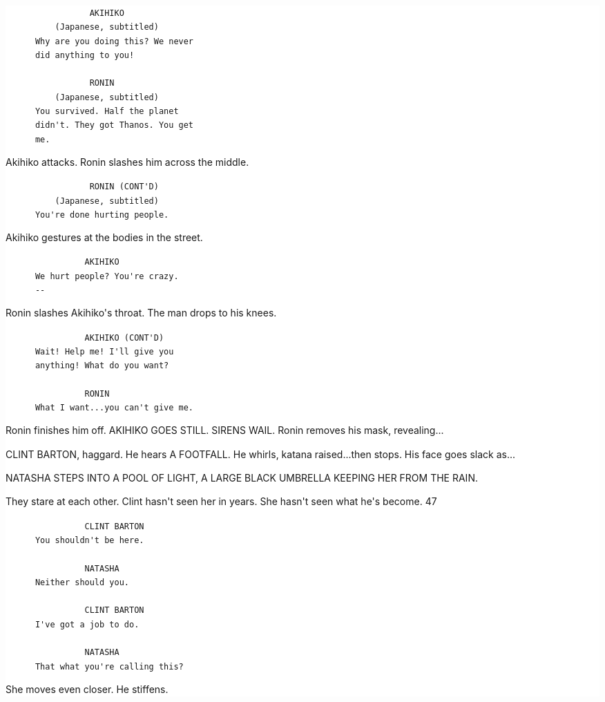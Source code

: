                      AKIHIKO
              (Japanese, subtitled)
          Why are you doing this? We never
          did anything to you!

                     RONIN
              (Japanese, subtitled)
          You survived. Half the planet
          didn't. They got Thanos. You get
          me.

Akihiko attacks.   Ronin slashes him across the middle.

                     RONIN (CONT'D)
              (Japanese, subtitled)
          You're done hurting people.

Akihiko gestures at the bodies in the street.

                    AKIHIKO
          We hurt people? You're crazy.
          --
Ronin slashes Akihiko's throat.   The man drops to his knees.

                    AKIHIKO (CONT'D)
          Wait! Help me! I'll give you
          anything! What do you want?

                    RONIN
          What I want...you can't give me.

Ronin finishes him off. AKIHIKO GOES STILL.     SIRENS WAIL.
Ronin removes his mask, revealing...

CLINT BARTON, haggard. He hears A FOOTFALL. He whirls,
katana raised...then stops. His face goes slack as...

NATASHA STEPS INTO A POOL OF LIGHT, A LARGE BLACK UMBRELLA
KEEPING HER FROM THE RAIN.

They stare at each other. Clint hasn't seen her in years.
She hasn't seen what he's become.
                                                         47


                    CLINT BARTON
          You shouldn't be here.

                    NATASHA
          Neither should you.

                    CLINT BARTON
          I've got a job to do.

                    NATASHA
          That what you're calling this?

She moves even closer.   He stiffens.
